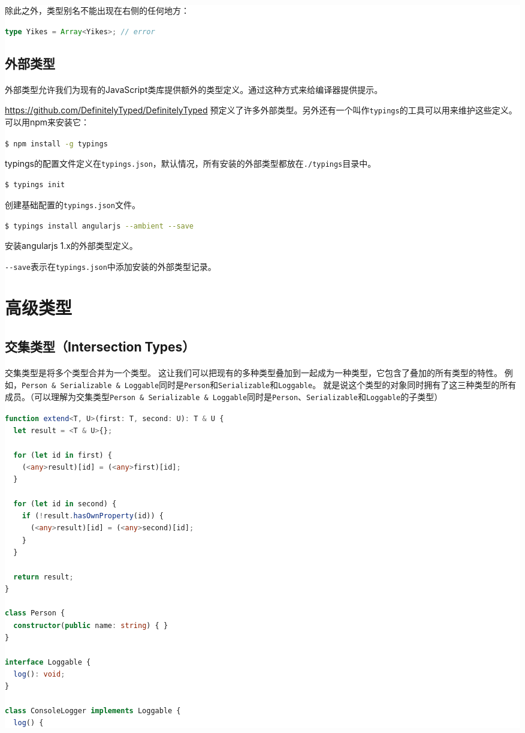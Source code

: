 除此之外，类型别名不能出现在右侧的任何地方：

```typescript
type Yikes = Array<Yikes>; // error
```

## 外部类型

外部类型允许我们为现有的JavaScript类库提供额外的类型定义。通过这种方式来给编译器提供提示。

<https://github.com/DefinitelyTyped/DefinitelyTyped> 预定义了许多外部类型。另外还有一个叫作`typings`的工具可以用来维护这些定义。可以用npm来安装它：

```bash
$ npm install -g typings
```

typings的配置文件定义在`typings.json`，默认情况，所有安装的外部类型都放在`./typings`目录中。

```bash
$ typings init
```

创建基础配置的`typings.json`文件。

```bash
$ typings install angularjs --ambient --save
```

安装angularjs 1.x的外部类型定义。

`--save`表示在`typings.json`中添加安装的外部类型记录。

# 高级类型

## 交集类型（Intersection Types）

交集类型是将多个类型合并为一个类型。 这让我们可以把现有的多种类型叠加到一起成为一种类型，它包含了叠加的所有类型的特性。 例如，`Person & Serializable & Loggable`同时是`Person`和`Serializable`和`Loggable`。 就是说这个类型的对象同时拥有了这三种类型的所有成员。（可以理解为交集类型`Person & Serializable & Loggable`同时是`Person`、`Serializable`和`Loggable`的子类型）

```typescript
function extend<T, U>(first: T, second: U): T & U {
  let result = <T & U>{};

  for (let id in first) {
    (<any>result)[id] = (<any>first)[id];
  }

  for (let id in second) {
    if (!result.hasOwnProperty(id)) {
      (<any>result)[id] = (<any>second)[id];
    }
  }

  return result;
}

class Person {
  constructor(public name: string) { }
}

interface Loggable {
  log(): void;
}

class ConsoleLogger implements Loggable {
  log() {
```

  [propName: string]: any;
  [x: number]: Dog;
  [x: string]: Animal;
  [index: string]: number;